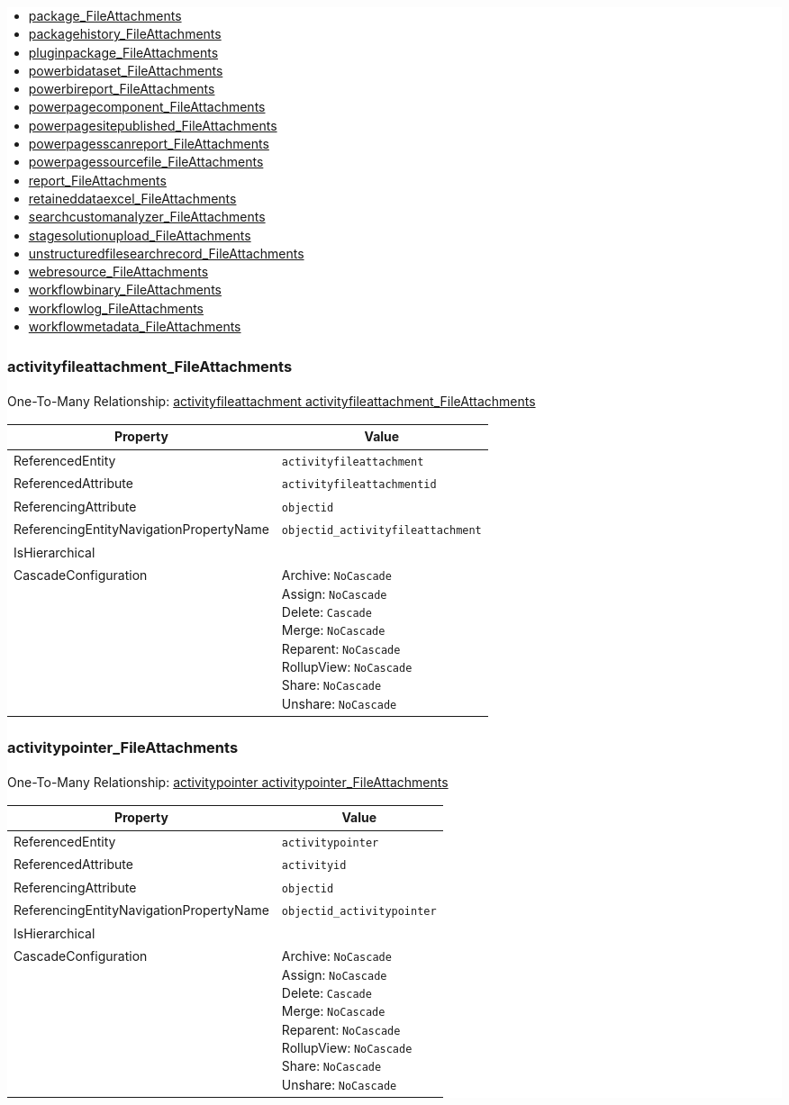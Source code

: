 - [package_FileAttachments](#BKMK_package_FileAttachments)
- [packagehistory_FileAttachments](#BKMK_packagehistory_FileAttachments)
- [pluginpackage_FileAttachments](#BKMK_pluginpackage_FileAttachments)
- [powerbidataset_FileAttachments](#BKMK_powerbidataset_FileAttachments)
- [powerbireport_FileAttachments](#BKMK_powerbireport_FileAttachments)
- [powerpagecomponent_FileAttachments](#BKMK_powerpagecomponent_FileAttachments)
- [powerpagesitepublished_FileAttachments](#BKMK_powerpagesitepublished_FileAttachments)
- [powerpagesscanreport_FileAttachments](#BKMK_powerpagesscanreport_FileAttachments)
- [powerpagessourcefile_FileAttachments](#BKMK_powerpagessourcefile_FileAttachments)
- [report_FileAttachments](#BKMK_report_FileAttachments)
- [retaineddataexcel_FileAttachments](#BKMK_retaineddataexcel_FileAttachments)
- [searchcustomanalyzer_FileAttachments](#BKMK_searchcustomanalyzer_FileAttachments)
- [stagesolutionupload_FileAttachments](#BKMK_stagesolutionupload_FileAttachments)
- [unstructuredfilesearchrecord_FileAttachments](#BKMK_unstructuredfilesearchrecord_FileAttachments)
- [webresource_FileAttachments](#BKMK_webresource_FileAttachments)
- [workflowbinary_FileAttachments](#BKMK_workflowbinary_FileAttachments)
- [workflowlog_FileAttachments](#BKMK_workflowlog_FileAttachments)
- [workflowmetadata_FileAttachments](#BKMK_workflowmetadata_FileAttachments)

### <a name="BKMK_activityfileattachment_FileAttachments"></a> activityfileattachment_FileAttachments

One-To-Many Relationship: [activityfileattachment activityfileattachment_FileAttachments](activityfileattachment.md#BKMK_activityfileattachment_FileAttachments)

|Property|Value|
|---|---|
|ReferencedEntity|`activityfileattachment`|
|ReferencedAttribute|`activityfileattachmentid`|
|ReferencingAttribute|`objectid`|
|ReferencingEntityNavigationPropertyName|`objectid_activityfileattachment`|
|IsHierarchical||
|CascadeConfiguration|Archive: `NoCascade`<br />Assign: `NoCascade`<br />Delete: `Cascade`<br />Merge: `NoCascade`<br />Reparent: `NoCascade`<br />RollupView: `NoCascade`<br />Share: `NoCascade`<br />Unshare: `NoCascade`|

### <a name="BKMK_activitypointer_FileAttachments"></a> activitypointer_FileAttachments

One-To-Many Relationship: [activitypointer activitypointer_FileAttachments](activitypointer.md#BKMK_activitypointer_FileAttachments)

|Property|Value|
|---|---|
|ReferencedEntity|`activitypointer`|
|ReferencedAttribute|`activityid`|
|ReferencingAttribute|`objectid`|
|ReferencingEntityNavigationPropertyName|`objectid_activitypointer`|
|IsHierarchical||
|CascadeConfiguration|Archive: `NoCascade`<br />Assign: `NoCascade`<br />Delete: `Cascade`<br />Merge: `NoCascade`<br />Reparent: `NoCascade`<br />RollupView: `NoCascade`<br />Share: `NoCascade`<br />Unshare: `NoCascade`|
